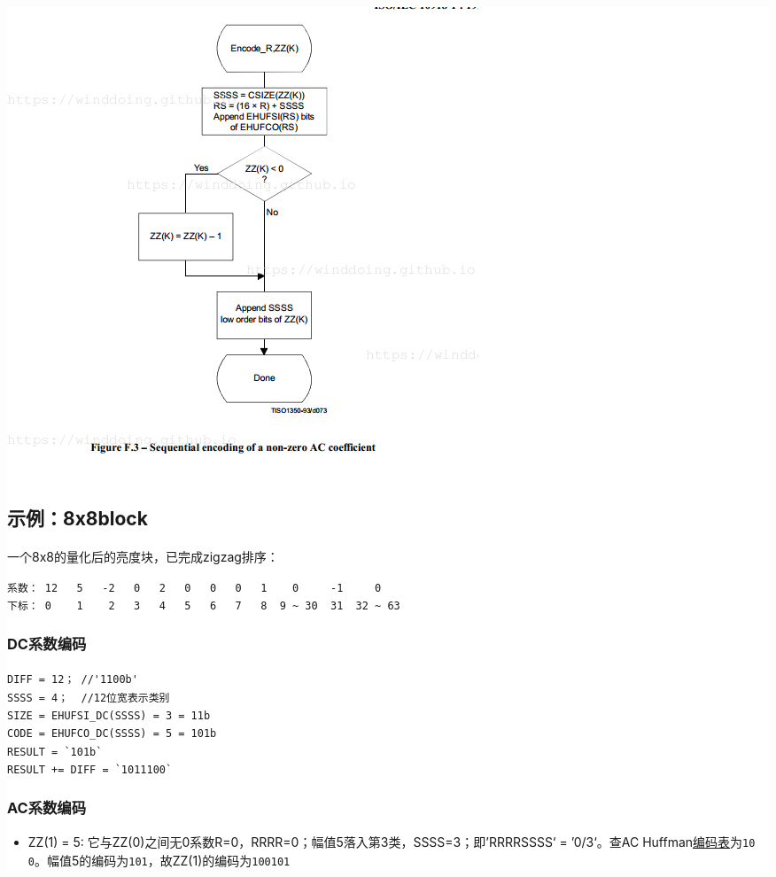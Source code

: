 ![jpeg_huffman_ac_code2](/images/2019/05/jpeg_huffman_ac_code2.png)

## 示例：8x8block

一个8x8的量化后的亮度块，已完成zigzag排序：

```
系数： 12   5   -2   0   2   0   0   0   1    0     -1     0
下标： 0    1    2   3   4   5   6   7   8  9 ~ 30  31  32 ~ 63
```

### DC系数编码

```
DIFF = 12； //'1100b'
SSSS = 4；  //12位宽表示类别
SIZE = EHUFSI_DC(SSSS) = 3 = 11b
CODE = EHUFCO_DC(SSSS) = 5 = 101b
RESULT = `101b`
RESULT += DIFF = `1011100`
```

### AC系数编码

- ZZ(1) = 5: 它与ZZ(0)之间无0系数R=0，RRRR=0；幅值5落入第3类，SSSS=3；即’RRRRSSSS‘ = ’0/3‘。查AC Huffman[编码表](#编码表)为`100`。幅值5的编码为`101`，故ZZ(1)的编码为`100101`
